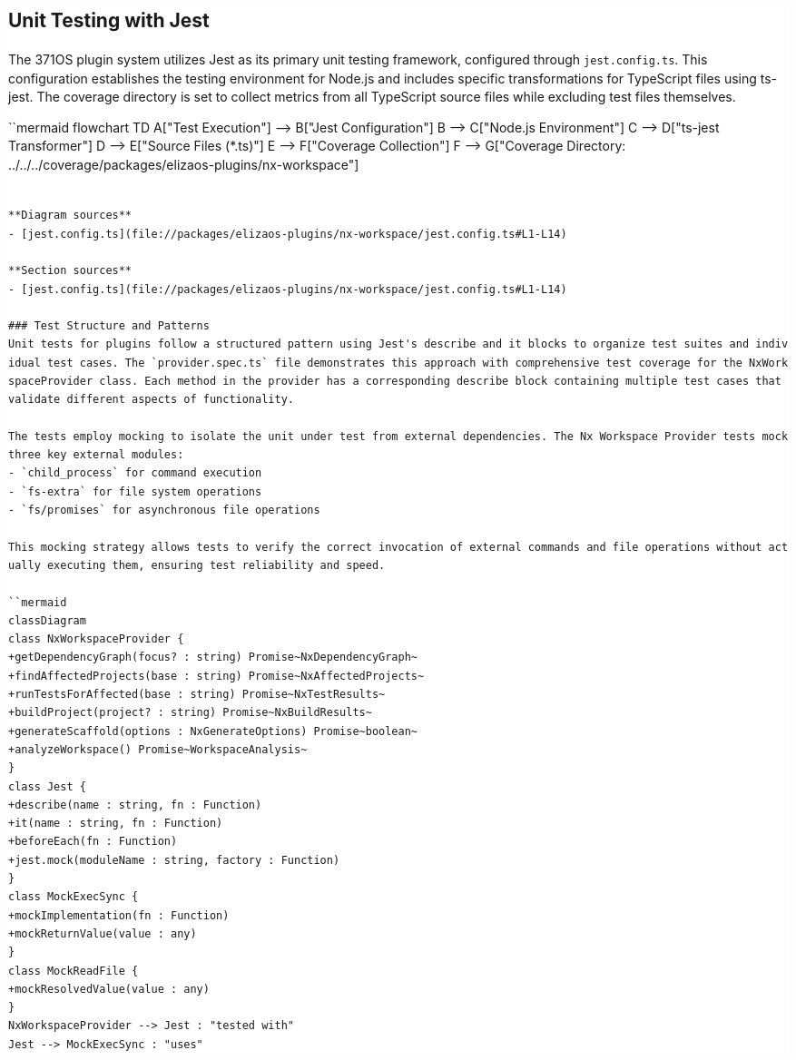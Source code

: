 ## Unit Testing with Jest

The 371OS plugin system utilizes Jest as its primary unit testing framework, configured through `jest.config.ts`. This configuration establishes the testing environment for Node.js and includes specific transformations for TypeScript files using ts-jest. The coverage directory is set to collect metrics from all TypeScript source files while excluding test files themselves.

``mermaid
flowchart TD
A["Test Execution"] --> B["Jest Configuration"]
B --> C["Node.js Environment"]
C --> D["ts-jest Transformer"]
D --> E["Source Files (*.ts)"]
E --> F["Coverage Collection"]
F --> G["Coverage Directory: ../../../coverage/packages/elizaos-plugins/nx-workspace"]
```

**Diagram sources**
- [jest.config.ts](file://packages/elizaos-plugins/nx-workspace/jest.config.ts#L1-L14)

**Section sources**
- [jest.config.ts](file://packages/elizaos-plugins/nx-workspace/jest.config.ts#L1-L14)

### Test Structure and Patterns
Unit tests for plugins follow a structured pattern using Jest's describe and it blocks to organize test suites and individual test cases. The `provider.spec.ts` file demonstrates this approach with comprehensive test coverage for the NxWorkspaceProvider class. Each method in the provider has a corresponding describe block containing multiple test cases that validate different aspects of functionality.

The tests employ mocking to isolate the unit under test from external dependencies. The Nx Workspace Provider tests mock three key external modules:
- `child_process` for command execution
- `fs-extra` for file system operations
- `fs/promises` for asynchronous file operations

This mocking strategy allows tests to verify the correct invocation of external commands and file operations without actually executing them, ensuring test reliability and speed.

``mermaid
classDiagram
class NxWorkspaceProvider {
+getDependencyGraph(focus? : string) Promise~NxDependencyGraph~
+findAffectedProjects(base : string) Promise~NxAffectedProjects~
+runTestsForAffected(base : string) Promise~NxTestResults~
+buildProject(project? : string) Promise~NxBuildResults~
+generateScaffold(options : NxGenerateOptions) Promise~boolean~
+analyzeWorkspace() Promise~WorkspaceAnalysis~
}
class Jest {
+describe(name : string, fn : Function)
+it(name : string, fn : Function)
+beforeEach(fn : Function)
+jest.mock(moduleName : string, factory : Function)
}
class MockExecSync {
+mockImplementation(fn : Function)
+mockReturnValue(value : any)
}
class MockReadFile {
+mockResolvedValue(value : any)
}
NxWorkspaceProvider --> Jest : "tested with"
Jest --> MockExecSync : "uses"
```